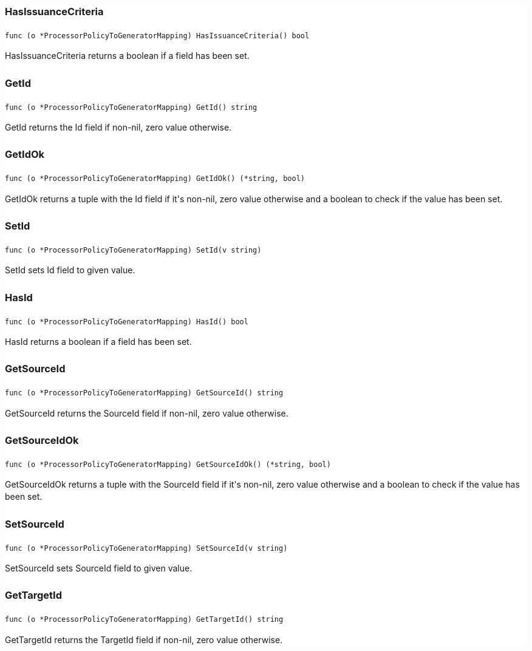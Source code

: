 ### HasIssuanceCriteria

`func (o *ProcessorPolicyToGeneratorMapping) HasIssuanceCriteria() bool`

HasIssuanceCriteria returns a boolean if a field has been set.

### GetId

`func (o *ProcessorPolicyToGeneratorMapping) GetId() string`

GetId returns the Id field if non-nil, zero value otherwise.

### GetIdOk

`func (o *ProcessorPolicyToGeneratorMapping) GetIdOk() (*string, bool)`

GetIdOk returns a tuple with the Id field if it's non-nil, zero value otherwise
and a boolean to check if the value has been set.

### SetId

`func (o *ProcessorPolicyToGeneratorMapping) SetId(v string)`

SetId sets Id field to given value.

### HasId

`func (o *ProcessorPolicyToGeneratorMapping) HasId() bool`

HasId returns a boolean if a field has been set.

### GetSourceId

`func (o *ProcessorPolicyToGeneratorMapping) GetSourceId() string`

GetSourceId returns the SourceId field if non-nil, zero value otherwise.

### GetSourceIdOk

`func (o *ProcessorPolicyToGeneratorMapping) GetSourceIdOk() (*string, bool)`

GetSourceIdOk returns a tuple with the SourceId field if it's non-nil, zero value otherwise
and a boolean to check if the value has been set.

### SetSourceId

`func (o *ProcessorPolicyToGeneratorMapping) SetSourceId(v string)`

SetSourceId sets SourceId field to given value.


### GetTargetId

`func (o *ProcessorPolicyToGeneratorMapping) GetTargetId() string`

GetTargetId returns the TargetId field if non-nil, zero value otherwise.
